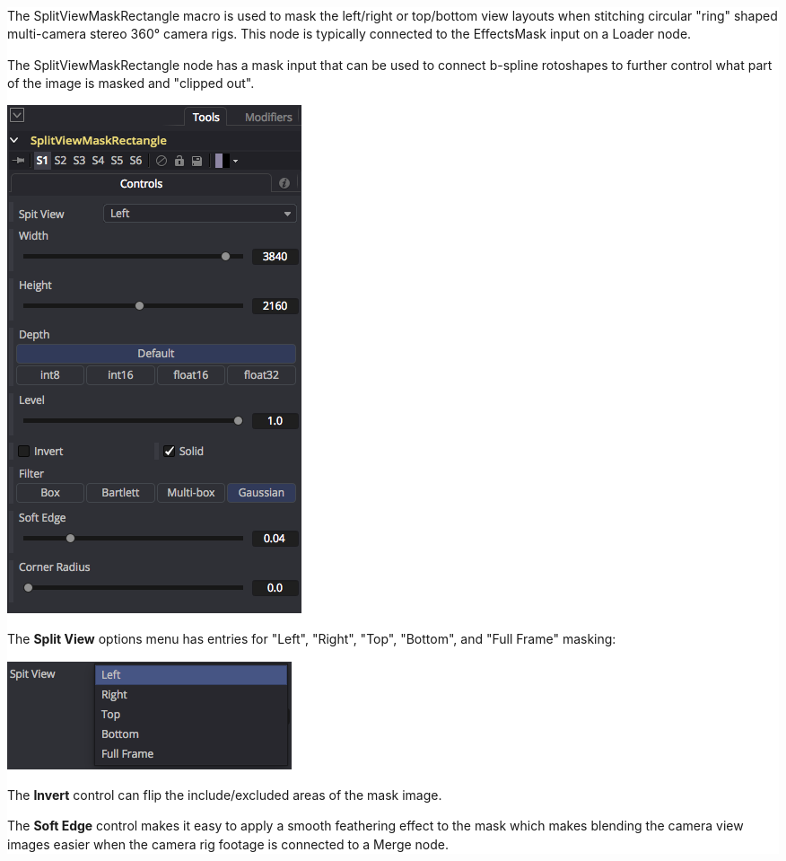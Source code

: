 The SplitViewMaskRectangle macro is used to mask the left/right or top/bottom view layouts when stitching circular "ring" shaped multi-camera stereo 360&deg; camera rigs. This node is typically connected to the EffectsMask input on a Loader node.

The SplitViewMaskRectangle node has a mask input that can be used to connect b-spline rotoshapes to further control what part of the image is masked and "clipped out".

![SplitViewMaskRectangle GUI](images/macro-split-view-mask-rectangle-gui.png)

The **Split View** options menu has entries for "Left", "Right", "Top", "Bottom", and "Full Frame" masking:

![SplitViewMask GUI](images/macro-split-view-mask-menu.png)

The **Invert** control can flip the include/excluded areas of the mask image.

The **Soft Edge** control makes it easy to apply a smooth feathering effect to the mask which makes blending the camera view images easier when the camera rig footage is connected to a Merge node.
